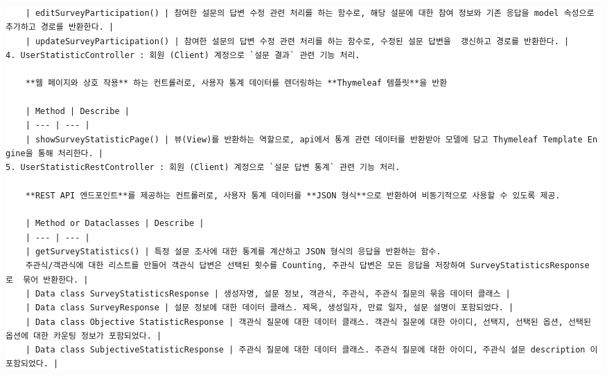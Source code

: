        | editSurveyParticipation() | 참여한 설문의 답변 수정 관련 처리를 하는 함수로, 해당 설문에 대한 참여 정보와 기존 응답을 model 속성으로 추가하고 경로를 반환한다. |
        | updateSurveyParticipation() | 참여한 설문의 답변 수정 관련 처리를 하는 함수로, 수정된 설문 답변을  갱신하고 경로를 반환한다. |
    4. UserStatisticController : 회원 (Client) 계정으로 `설문 결과` 관련 기능 처리. 
        
        **웹 페이지와 상호 작용** 하는 컨트롤러로, 사용자 통계 데이터를 렌더링하는 **Thymeleaf 템플릿**을 반환
        
        | Method | Describe |
        | --- | --- |
        | showSurveyStatisticPage() | 뷰(View)를 반환하는 역할으로, api에서 통계 관련 데이터를 반환받아 모델에 담고 Thymeleaf Template Engine을 통해 처리한다. |
    5. UserStatisticRestController : 회원 (Client) 계정으로 `설문 답변 통계` 관련 기능 처리. 
        
        **REST API 엔드포인트**를 제공하는 컨트롤러로, 사용자 통계 데이터를 **JSON 형식**으로 반환하여 비동기적으로 사용할 수 있도록 제공.
        
        | Method or Dataclasses | Describe |
        | --- | --- |
        | getSurveyStatistics() | 특정 설문 조사에 대한 통계를 계산하고 JSON 형식의 응답을 반환하는 함수.
        주관식/객관식에 대한 리스트를 만들어 객관식 답변은 선택된 횟수를 Counting, 주관식 답변은 모든 응답을 저장하여 SurveyStatisticsResponse 로  묶어 반환한다. |
        | Data class SurveyStatisticsResponse | 생성자명, 설문 정보, 객관식, 주관식, 주관식 질문의 묶음 데이터 클래스 |
        | Data class SurveyResponse | 설문 정보에 대한 데이터 클래스. 제목, 생성일자, 만료 일자, 설문 설명이 포함되었다. |
        | Data class Objective StatisticResponse | 객관식 질문에 대한 데이터 클래스. 객관식 질문에 대한 아이디, 선택지, 선택된 옵션, 선택된 옵션에 대한 카운팅 정보가 포함되었다. |
        | Data class SubjectiveStatisticResponse | 주관식 질문에 대한 데이터 클래스. 주관식 질문에 대한 아이디, 주관식 설문 description 이 포함되었다. |